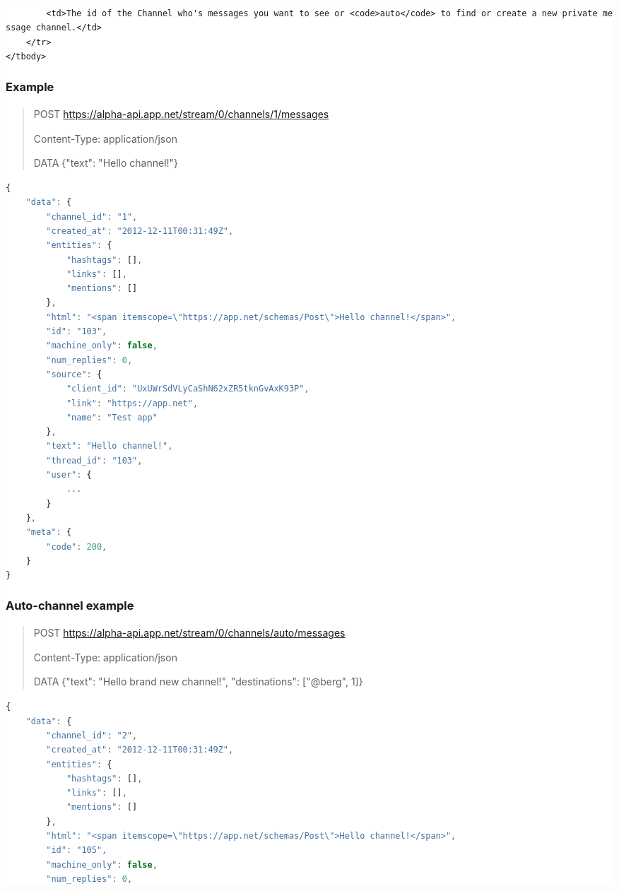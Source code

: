             <td>The id of the Channel who's messages you want to see or <code>auto</code> to find or create a new private message channel.</td>
        </tr>
    </tbody>
</table>

### Example

> POST https://alpha-api.app.net/stream/0/channels/1/messages
>
> Content-Type: application/json
> 
> DATA {"text": "Hello channel!"}
```js
{
    "data": {
        "channel_id": "1",
        "created_at": "2012-12-11T00:31:49Z",
        "entities": {
            "hashtags": [],
            "links": [],
            "mentions": []
        },
        "html": "<span itemscope=\"https://app.net/schemas/Post\">Hello channel!</span>",
        "id": "103",
        "machine_only": false,
        "num_replies": 0,
        "source": {
            "client_id": "UxUWrSdVLyCaShN62xZR5tknGvAxK93P",
            "link": "https://app.net",
            "name": "Test app"
        },
        "text": "Hello channel!",
        "thread_id": "103",
        "user": {
            ...
        }
    },
    "meta": {
        "code": 200,
    }
}
```

### Auto-channel example
> POST https://alpha-api.app.net/stream/0/channels/auto/messages
>
> Content-Type: application/json
> 
> DATA {"text": "Hello brand new channel!", "destinations": ["@berg", 1]}
```js
{
    "data": {
        "channel_id": "2",
        "created_at": "2012-12-11T00:31:49Z",
        "entities": {
            "hashtags": [],
            "links": [],
            "mentions": []
        },
        "html": "<span itemscope=\"https://app.net/schemas/Post\">Hello channel!</span>",
        "id": "105",
        "machine_only": false,
        "num_replies": 0,
```